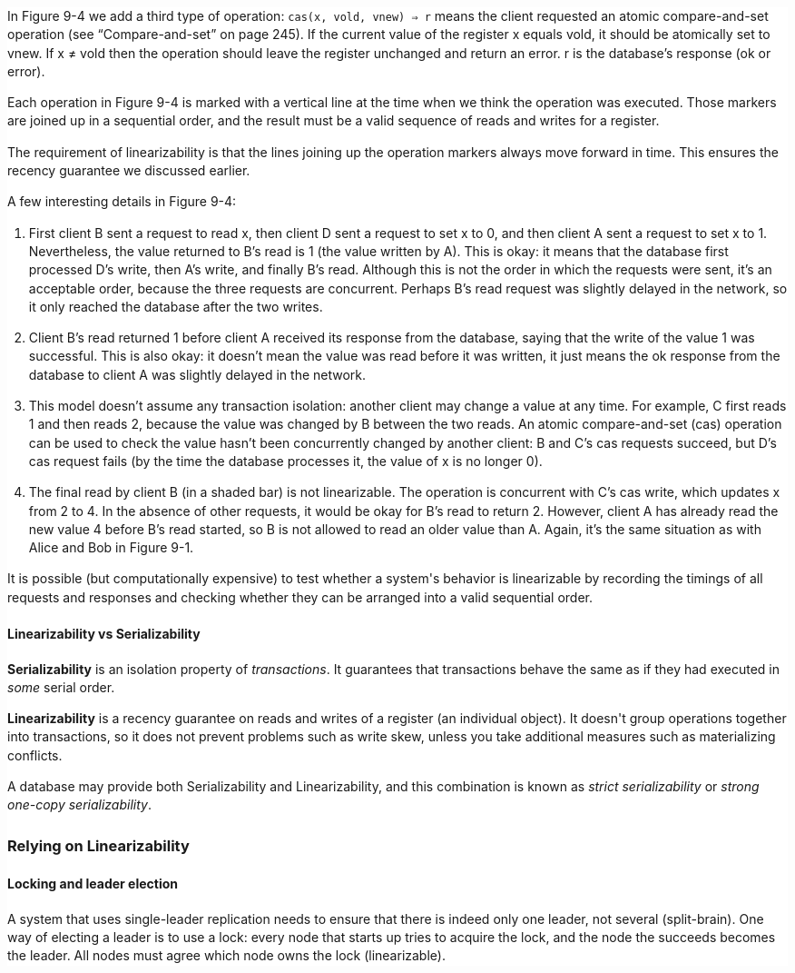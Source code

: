 In Figure 9-4 we add a third type of operation:
`cas(x, vold, vnew) ⇒ r` means the client requested an atomic compare-and-set operation (see “Compare-and-set” on page 245). If the current value of the register x equals vold, it should be atomically set to vnew. If x ≠ vold then the operation should leave the register unchanged and return an error. r is the database’s response (ok or error).

Each operation in Figure 9-4 is marked with a vertical line at the time when we think the operation was executed. Those markers are joined up in a sequential order, and the result must be a valid sequence of reads and writes for a register.

The requirement of linearizability is that the lines joining up the operation markers always move forward in time. This ensures the recency guarantee we discussed earlier.

A few interesting details in Figure 9-4:
1. First client B sent a request to read x, then client D sent a request to set x to 0, and then client A sent a request to set x to 1. Nevertheless, the value returned to B’s read is 1 (the value written by A). This is okay: it means that the database first processed D’s write, then A’s write, and finally B’s read. Although this is not the order in which the requests were sent, it’s an acceptable order, because the three requests are concurrent. Perhaps B’s read request was slightly delayed in the network, so it only reached the database after the two writes.

2. Client B’s read returned 1 before client A received its response from the database, saying that the write of the value 1 was successful. This is also okay: it doesn’t mean the value was read before it was written, it just means the ok response from the database to client A was slightly delayed in the network.

3. This model doesn’t assume any transaction isolation: another client may change a value at any time. For example, C first reads 1 and then reads 2, because the value was changed by B between the two reads. An atomic compare-and-set (cas) operation can be used to check the value hasn’t been concurrently changed by another client: B and C’s cas requests succeed, but D’s cas request fails (by the time the database processes it, the value of x is no longer 0).

4. The final read by client B (in a shaded bar) is not linearizable. The operation is concurrent with C’s cas write, which updates x from 2 to 4. In the absence of other requests, it would be okay for B’s read to return 2. However, client A has already read the new value 4 before B’s read started, so B is not allowed to read an older value than A. Again, it’s the same situation as with Alice and Bob in Figure 9-1.

It is possible (but computationally expensive) to test whether a system's behavior is linearizable by recording the timings of all requests and responses and checking whether they can be arranged into a valid sequential order.

#### Linearizability vs Serializability
**Serializability** is an isolation property of *transactions*. It guarantees that transactions behave the same as if they had executed in *some* serial order.

**Linearizability** is a recency guarantee on reads and writes of a register (an individual object). It doesn't group operations together into transactions, so it does not prevent problems such as write skew, unless you take additional measures such as materializing conflicts.

A database may provide both Serializability and Linearizability, and this combination is known as *strict serializability* or *strong one-copy serializability*.

### Relying on Linearizability
#### Locking and leader election
A system that uses single-leader replication needs to ensure that there is indeed only one leader, not several (split-brain). One way of electing a leader is to use a lock: every node that starts up tries to acquire the lock, and the node the succeeds becomes the leader. All nodes must agree which node owns the lock (linearizable).
